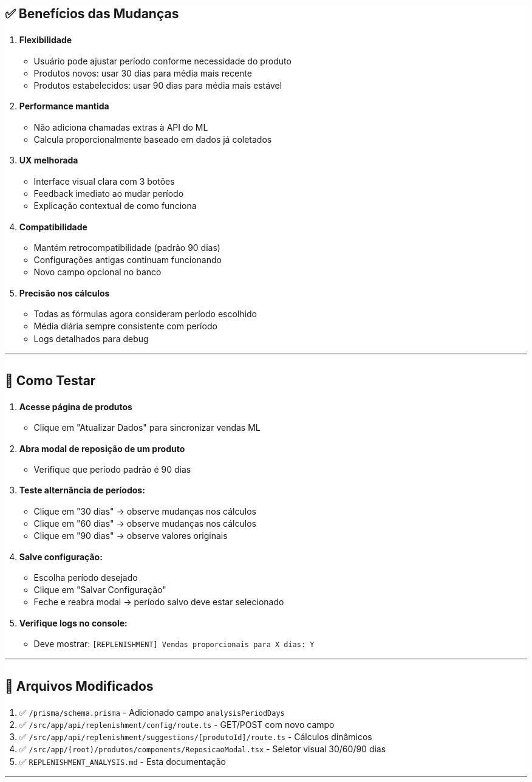 ## ✅ Benefícios das Mudanças

1. **Flexibilidade**
   - Usuário pode ajustar período conforme necessidade do produto
   - Produtos novos: usar 30 dias para média mais recente
   - Produtos estabelecidos: usar 90 dias para média mais estável

2. **Performance mantida**
   - Não adiciona chamadas extras à API do ML
   - Calcula proporcionalmente baseado em dados já coletados

3. **UX melhorada**
   - Interface visual clara com 3 botões
   - Feedback imediato ao mudar período
   - Explicação contextual de como funciona

4. **Compatibilidade**
   - Mantém retrocompatibilidade (padrão 90 dias)
   - Configurações antigas continuam funcionando
   - Novo campo opcional no banco

5. **Precisão nos cálculos**
   - Todas as fórmulas agora consideram período escolhido
   - Média diária sempre consistente com período
   - Logs detalhados para debug

---

## 🧪 Como Testar

1. **Acesse página de produtos**
   - Clique em "Atualizar Dados" para sincronizar vendas ML

2. **Abra modal de reposição de um produto**
   - Verifique que período padrão é 90 dias

3. **Teste alternância de períodos:**
   - Clique em "30 dias" → observe mudanças nos cálculos
   - Clique em "60 dias" → observe mudanças nos cálculos
   - Clique em "90 dias" → observe valores originais

4. **Salve configuração:**
   - Escolha período desejado
   - Clique em "Salvar Configuração"
   - Feche e reabra modal → período salvo deve estar selecionado

5. **Verifique logs no console:**
   - Deve mostrar: `[REPLENISHMENT] Vendas proporcionais para X dias: Y`

---

## 📝 Arquivos Modificados

1. ✅ `/prisma/schema.prisma` - Adicionado campo `analysisPeriodDays`
2. ✅ `/src/app/api/replenishment/config/route.ts` - GET/POST com novo campo
3. ✅ `/src/app/api/replenishment/suggestions/[produtoId]/route.ts` - Cálculos dinâmicos
4. ✅ `/src/app/(root)/produtos/components/ReposicaoModal.tsx` - Seletor visual 30/60/90 dias
5. ✅ `REPLENISHMENT_ANALYSIS.md` - Esta documentação

---